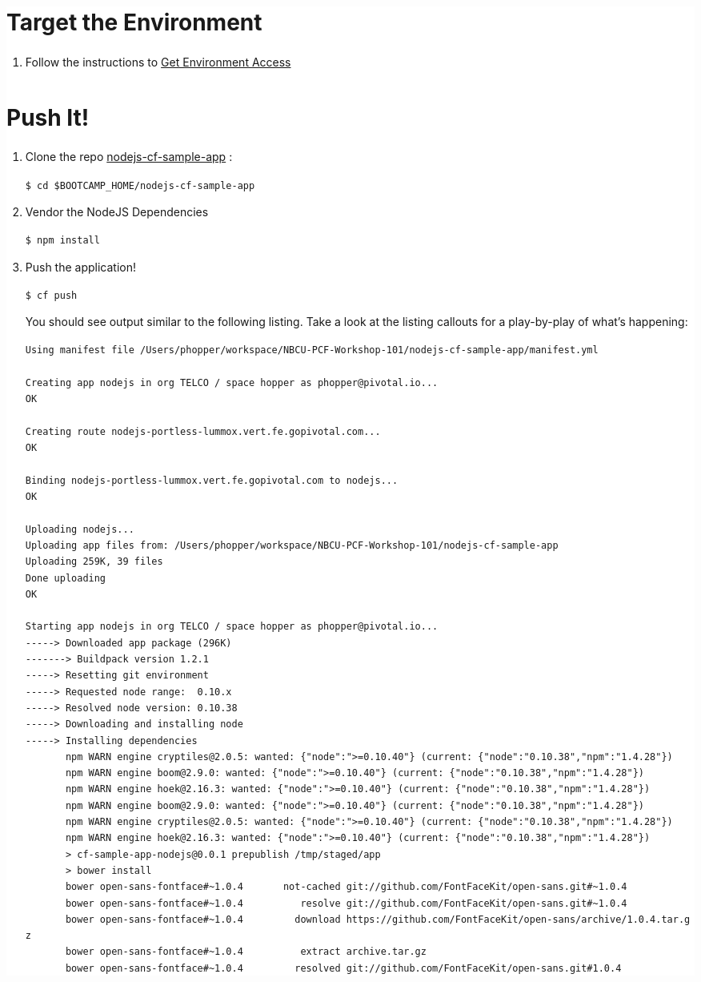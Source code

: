 Target the Environment
======================

1.  Follow the instructions to [Get Environment Access](/concepts/pcf-101-workshop-setup)

Push It!
========

1.  Clone the repo  [nodejs-cf-sample-app](https://github.com/Pivotal-Field-Engineering/nodejs-cf-sample-app.git) :


        $ cd $BOOTCAMP_HOME/nodejs-cf-sample-app

2.  Vendor the NodeJS Dependencies

        $ npm install

3.  Push the application!

        $ cf push

    You should see output similar to the following listing. Take a look
    at the listing callouts for a play-by-play of what’s happening:

        Using manifest file /Users/phopper/workspace/NBCU-PCF-Workshop-101/nodejs-cf-sample-app/manifest.yml

        Creating app nodejs in org TELCO / space hopper as phopper@pivotal.io...
        OK

        Creating route nodejs-portless-lummox.vert.fe.gopivotal.com...
        OK

        Binding nodejs-portless-lummox.vert.fe.gopivotal.com to nodejs...
        OK

        Uploading nodejs...
        Uploading app files from: /Users/phopper/workspace/NBCU-PCF-Workshop-101/nodejs-cf-sample-app
        Uploading 259K, 39 files
        Done uploading
        OK

        Starting app nodejs in org TELCO / space hopper as phopper@pivotal.io...
        -----> Downloaded app package (296K)
        -------> Buildpack version 1.2.1
        -----> Resetting git environment
        -----> Requested node range:  0.10.x
        -----> Resolved node version: 0.10.38
        -----> Downloading and installing node
        -----> Installing dependencies
               npm WARN engine cryptiles@2.0.5: wanted: {"node":">=0.10.40"} (current: {"node":"0.10.38","npm":"1.4.28"})
               npm WARN engine boom@2.9.0: wanted: {"node":">=0.10.40"} (current: {"node":"0.10.38","npm":"1.4.28"})
               npm WARN engine hoek@2.16.3: wanted: {"node":">=0.10.40"} (current: {"node":"0.10.38","npm":"1.4.28"})
               npm WARN engine boom@2.9.0: wanted: {"node":">=0.10.40"} (current: {"node":"0.10.38","npm":"1.4.28"})
               npm WARN engine cryptiles@2.0.5: wanted: {"node":">=0.10.40"} (current: {"node":"0.10.38","npm":"1.4.28"})
               npm WARN engine hoek@2.16.3: wanted: {"node":">=0.10.40"} (current: {"node":"0.10.38","npm":"1.4.28"})
               > cf-sample-app-nodejs@0.0.1 prepublish /tmp/staged/app
               > bower install
               bower open-sans-fontface#~1.0.4       not-cached git://github.com/FontFaceKit/open-sans.git#~1.0.4
               bower open-sans-fontface#~1.0.4          resolve git://github.com/FontFaceKit/open-sans.git#~1.0.4
               bower open-sans-fontface#~1.0.4         download https://github.com/FontFaceKit/open-sans/archive/1.0.4.tar.gz
               bower open-sans-fontface#~1.0.4          extract archive.tar.gz
               bower open-sans-fontface#~1.0.4         resolved git://github.com/FontFaceKit/open-sans.git#1.0.4